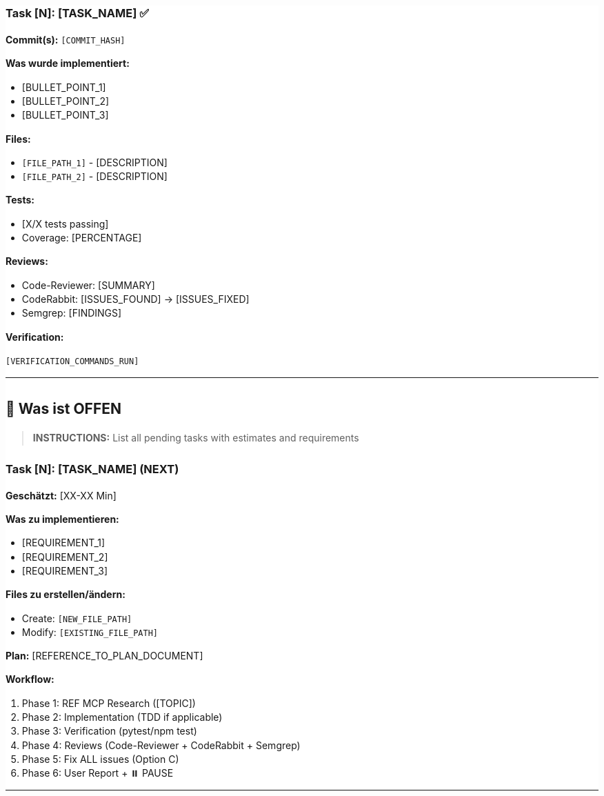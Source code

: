 ### Task [N]: [TASK_NAME] ✅
**Commit(s):** `[COMMIT_HASH]`

**Was wurde implementiert:**
- [BULLET_POINT_1]
- [BULLET_POINT_2]
- [BULLET_POINT_3]

**Files:**
- `[FILE_PATH_1]` - [DESCRIPTION]
- `[FILE_PATH_2]` - [DESCRIPTION]

**Tests:**
- [X/X tests passing]
- Coverage: [PERCENTAGE]

**Reviews:**
- Code-Reviewer: [SUMMARY]
- CodeRabbit: [ISSUES_FOUND] → [ISSUES_FIXED]
- Semgrep: [FINDINGS]

**Verification:**
```bash
[VERIFICATION_COMMANDS_RUN]
```

---

## 🚧 Was ist OFFEN

> **INSTRUCTIONS:** List all pending tasks with estimates and requirements

### Task [N]: [TASK_NAME] (NEXT)
**Geschätzt:** [XX-XX Min]

**Was zu implementieren:**
- [REQUIREMENT_1]
- [REQUIREMENT_2]
- [REQUIREMENT_3]

**Files zu erstellen/ändern:**
- Create: `[NEW_FILE_PATH]`
- Modify: `[EXISTING_FILE_PATH]`

**Plan:** [REFERENCE_TO_PLAN_DOCUMENT]

**Workflow:**
1. Phase 1: REF MCP Research ([TOPIC])
2. Phase 2: Implementation (TDD if applicable)
3. Phase 3: Verification (pytest/npm test)
4. Phase 4: Reviews (Code-Reviewer + CodeRabbit + Semgrep)
5. Phase 5: Fix ALL issues (Option C)
6. Phase 6: User Report + ⏸️ PAUSE

---
